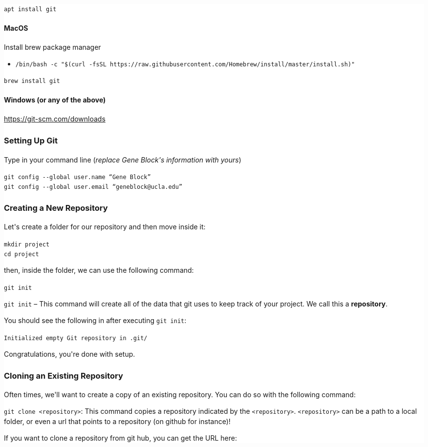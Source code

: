 `apt install git`

#### MacOS

Install brew package manager

- `/bin/bash -c "$(curl -fsSL https://raw.githubusercontent.com/Homebrew/install/master/install.sh)"`

`brew install git`

#### Windows (or any of the above)

https://git-scm.com/downloads

### Setting Up Git

Type in your command line (_replace Gene Block's information with yours_)

```
git config --global user.name “Gene Block”
git config --global user.email “geneblock@ucla.edu”
```

### Creating a New Repository

Let's create a folder for our repository and then move inside it:

```
mkdir project
cd project
```

then, inside the folder, we can use the following command:

```
git init
```

`git init` – This command will create all of the data that git uses to keep track of your project. We call this a **repository**.

You should see the following in after executing `git init`:

```
Initialized empty Git repository in .git/
```

Congratulations, you're done with setup.

### Cloning an Existing Repository

Often times, we'll want to create a copy of an existing repository. You can do so with the following command:

`git clone <repository>`: This command copies a repository indicated by the `<repository>`. `<repository>` can be a path to a local folder, or even a url that points to a repository (on github for instance)!

If you want to clone a repository from git hub, you can get the URL here:

